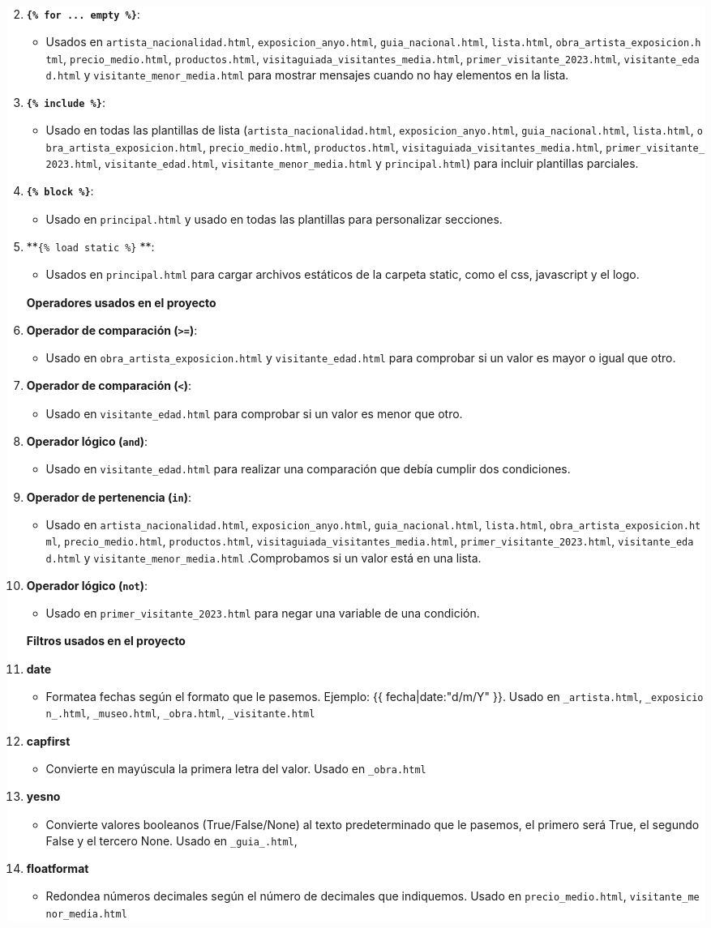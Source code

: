 2. **`{% for ... empty %}`**:  
   - Usados en `artista_nacionalidad.html`, `exposicion_anyo.html`, `guia_nacional.html`, `lista.html`, `obra_artista_exposicion.html`, `precio_medio.html`, `productos.html`, `visitaguiada_visitantes_media.html`, `primer_visitante_2023.html`, `visitante_edad.html` y `visitante_menor_media.html` para mostrar mensajes cuando no hay elementos en la lista.

3. **`{% include %}`**:  
   - Usado en todas las plantillas de lista (`artista_nacionalidad.html`, `exposicion_anyo.html`, `guia_nacional.html`, `lista.html`, `obra_artista_exposicion.html`, `precio_medio.html`, `productos.html`, `visitaguiada_visitantes_media.html`, `primer_visitante_2023.html`, `visitante_edad.html`, `visitante_menor_media.html` y `principal.html`) para incluir plantillas parciales.

4. **`{% block %}`**:  
   - Usado en `principal.html` y usado en todas las plantillas para personalizar secciones.

5. **`{% load static %}` **:  
   - Usados en `principal.html` para cargar archivos estáticos de la carpeta static, como el css, javascript y el logo.


   **Operadores usados en el proyecto**

1. **Operador de comparación (`>=`)**:
   - Usado en `obra_artista_exposicion.html` y `visitante_edad.html` para comprobar si un valor es mayor o igual que otro.

2. **Operador de comparación (`<`)**:
   - Usado en `visitante_edad.html` para comprobar si un valor es menor que otro.

3. **Operador lógico (`and`)**:
   - Usado en `visitante_edad.html` para realizar una comparación que debía cumplir dos condiciones.

4. **Operador de pertenencia (`in`)**:
   - Usado en `artista_nacionalidad.html`, `exposicion_anyo.html`, `guia_nacional.html`, `lista.html`, `obra_artista_exposicion.html`, `precio_medio.html`, `productos.html`, `visitaguiada_visitantes_media.html`, `primer_visitante_2023.html`, `visitante_edad.html` y `visitante_menor_media.html` .Comprobamos si un valor está en una lista.

5. **Operador lógico (`not`)**:
   - Usado en `primer_visitante_2023.html` para negar una variable de una condición.


   **Filtros usados en el proyecto**

1. **date** 
   - Formatea fechas según el formato que le pasemos. Ejemplo: {{ fecha|date:"d/m/Y" }}. Usado en `_artista.html`, `_exposicion_.html`, `_museo.html`, 
   `_obra.html`, `_visitante.html`

2. **capfirst** 
   - Convierte en mayúscula la primera letra del valor. Usado en `_obra.html`

3. **yesno**
   - Convierte valores booleanos (True/False/None) al texto predeterminado que le pasemos, el primero será True, el segundo False y el tercero None. Usado en `_guia_.html`, 

4. **floatformat** 
   - Redondea números decimales según el número de decimales que indiquemos. Usado en `precio_medio.html`, `visitante_menor_media.html`
